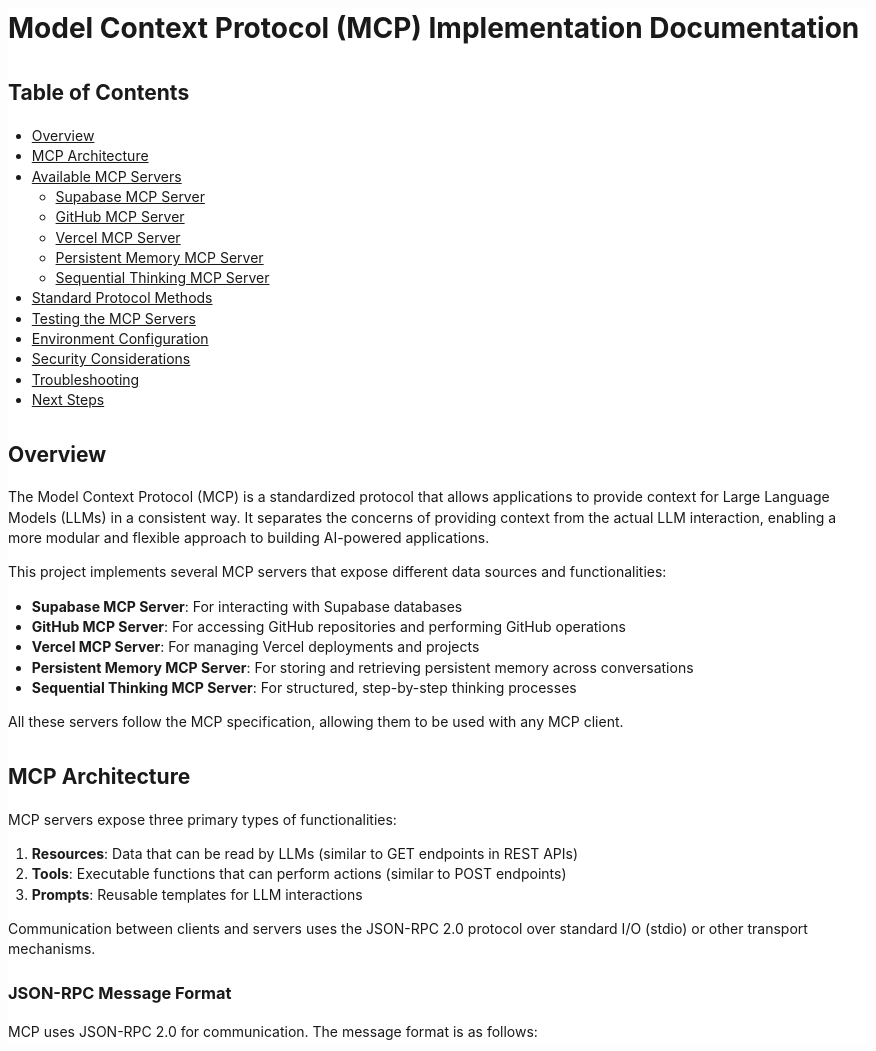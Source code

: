 # Model Context Protocol (MCP) Implementation Documentation

## Table of Contents
- [Overview](#overview)
- [MCP Architecture](#mcp-architecture)
- [Available MCP Servers](#available-mcp-servers)
  - [Supabase MCP Server](#supabase-mcp-server)
  - [GitHub MCP Server](#github-mcp-server)
  - [Vercel MCP Server](#vercel-mcp-server)
  - [Persistent Memory MCP Server](#persistent-memory-mcp-server)
  - [Sequential Thinking MCP Server](#sequential-thinking-mcp-server)
- [Standard Protocol Methods](#standard-protocol-methods)
- [Testing the MCP Servers](#testing-the-mcp-servers)
- [Environment Configuration](#environment-configuration)
- [Security Considerations](#security-considerations)
- [Troubleshooting](#troubleshooting)
- [Next Steps](#next-steps)

## Overview

The Model Context Protocol (MCP) is a standardized protocol that allows applications to provide context for Large Language Models (LLMs) in a consistent way. It separates the concerns of providing context from the actual LLM interaction, enabling a more modular and flexible approach to building AI-powered applications.

This project implements several MCP servers that expose different data sources and functionalities:

- **Supabase MCP Server**: For interacting with Supabase databases
- **GitHub MCP Server**: For accessing GitHub repositories and performing GitHub operations
- **Vercel MCP Server**: For managing Vercel deployments and projects
- **Persistent Memory MCP Server**: For storing and retrieving persistent memory across conversations
- **Sequential Thinking MCP Server**: For structured, step-by-step thinking processes

All these servers follow the MCP specification, allowing them to be used with any MCP client.

## MCP Architecture

MCP servers expose three primary types of functionalities:

1. **Resources**: Data that can be read by LLMs (similar to GET endpoints in REST APIs)
2. **Tools**: Executable functions that can perform actions (similar to POST endpoints)
3. **Prompts**: Reusable templates for LLM interactions

Communication between clients and servers uses the JSON-RPC 2.0 protocol over standard I/O (stdio) or other transport mechanisms.

### JSON-RPC Message Format

MCP uses JSON-RPC 2.0 for communication. The message format is as follows:
